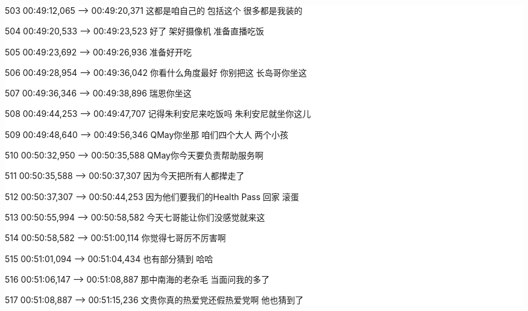 503
00:49:12,065 –&gt; 00:49:20,371
这都是咱自己的 包括这个 很多都是我装的
 
504
00:49:20,533 –&gt; 00:49:23,523
好了 架好摄像机 准备直播吃饭
 
505
00:49:23,692 –&gt; 00:49:26,936
准备好开吃
 
506
00:49:28,954 –&gt; 00:49:36,042
你看什么角度最好 你别把这 长岛哥你坐这
 
507
00:49:36,346 –&gt; 00:49:38,896
瑞恩你坐这
 
508
00:49:44,253 –&gt; 00:49:47,707
记得朱利安尼来吃饭吗 朱利安尼就坐你这儿
 
509
00:49:48,640 –&gt; 00:49:56,346
QMay你坐那 咱们四个大人 两个小孩
 
510
00:50:32,950 –&gt; 00:50:35,588
QMay你今天要负责帮助服务啊
 
511
00:50:35,588 –&gt; 00:50:37,307
因为今天把所有人都撵走了
 
512
00:50:37,307 –&gt; 00:50:44,253
因为他们要我们的Health Pass 回家 滚蛋
 
513
00:50:55,994 –&gt; 00:50:58,582
今天七哥能让你们没感觉就来这
 
514
00:50:58,582 –&gt; 00:51:00,114
你觉得七哥厉不厉害啊
 
515
00:51:01,094 –&gt; 00:51:04,434
也有部分猜到 哈哈
 
516
00:51:06,147 –&gt; 00:51:08,887
那中南海的老杂毛 当面问我的多了
 
517
00:51:08,887 –&gt; 00:51:15,236
文贵你真的热爱党还假热爱党啊 他也猜到了
 
